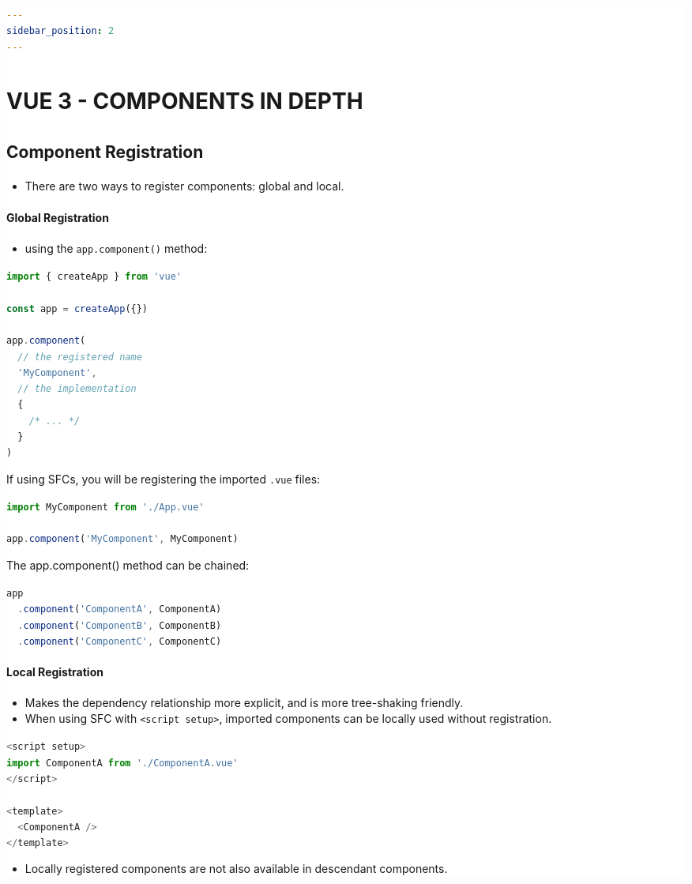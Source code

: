 ```yaml
---
sidebar_position: 2
---
```


# VUE 3 - COMPONENTS IN DEPTH

## Component Registration
- There are two ways to register components: global and local.
#### Global Registration
- using the `app.component()` method:
```ts
import { createApp } from 'vue'

const app = createApp({})

app.component(
  // the registered name
  'MyComponent',
  // the implementation
  {
    /* ... */
  }
)
```
If using SFCs, you will be registering the imported `.vue` files:
```ts
import MyComponent from './App.vue'

app.component('MyComponent', MyComponent)
```
The app.component() method can be chained:
```ts
app
  .component('ComponentA', ComponentA)
  .component('ComponentB', ComponentB)
  .component('ComponentC', ComponentC)
```

#### Local Registration
- Makes the dependency relationship more explicit, and is more tree-shaking friendly.
- When using SFC with `<script setup>`, imported components can be locally used without registration.
```ts
<script setup>
import ComponentA from './ComponentA.vue'
</script>

<template>
  <ComponentA />
</template>
```
- Locally registered components are not also available in descendant components.
